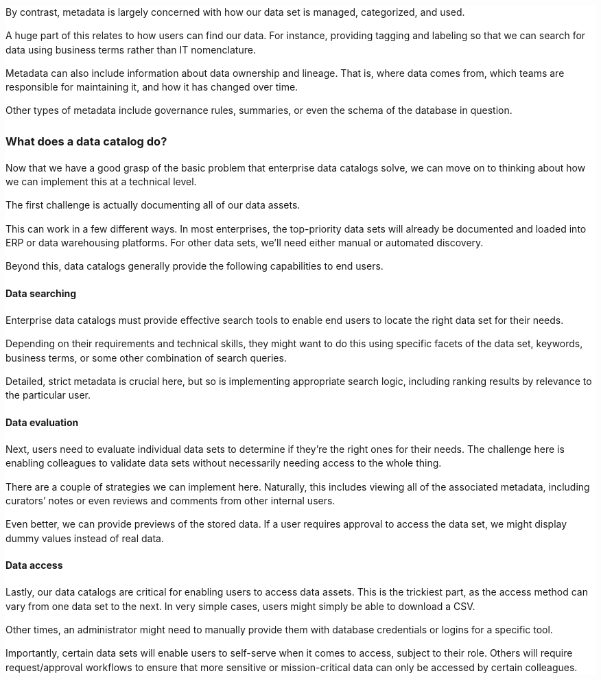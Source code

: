 By contrast, metadata is largely concerned with how our data set is managed, categorized, and used. 

A huge part of this relates to how users can find our data. For instance, providing tagging and labeling so that we can search for data using business terms rather than IT nomenclature.

Metadata can also include information about data ownership and lineage. That is, where data comes from, which teams are responsible for maintaining it, and how it has changed over time.

Other types of metadata include governance rules, summaries, or even the schema of the database in question.

### What does a data catalog do?

Now that we have a good grasp of the basic problem that enterprise data catalogs solve, we can move on to thinking about how we can implement this at a technical level.

The first challenge is actually documenting all of our data assets.

This can work in a few different ways. In most enterprises, the top-priority data sets will already be documented and loaded into ERP or data warehousing platforms. For other data sets, we’ll need either manual or automated discovery.

Beyond this, data catalogs generally provide the following capabilities to end users.

#### Data searching

Enterprise data catalogs must provide effective search tools to enable end users to locate the right data set for their needs.

Depending on their requirements and technical skills, they might want to do this using specific facets of the data set, keywords, business terms, or some other combination of search queries.

Detailed, strict metadata is crucial here, but so is implementing appropriate search logic, including ranking results by relevance to the particular user.

#### Data evaluation

Next, users need to evaluate individual data sets to determine if they’re the right ones for their needs. The challenge here is enabling colleagues to validate data sets without necessarily needing access to the whole thing.

There are a couple of strategies we can implement here. Naturally, this includes viewing all of the associated metadata, including curators’ notes or even reviews and comments from other internal users.

Even better, we can provide previews of the stored data. If a user requires approval to access the data set, we might display dummy values instead of real data.

#### Data access

Lastly, our data catalogs are critical for enabling users to access data assets. This is the trickiest part, as the access method can vary from one data set to the next. In very simple cases, users might simply be able to download a CSV.

Other times, an administrator might need to manually provide them with database credentials or logins for a specific tool.

Importantly, certain data sets will enable users to self-serve when it comes to access, subject to their role. Others will require request/approval workflows to ensure that more sensitive or mission-critical data can only be accessed by certain colleagues.
